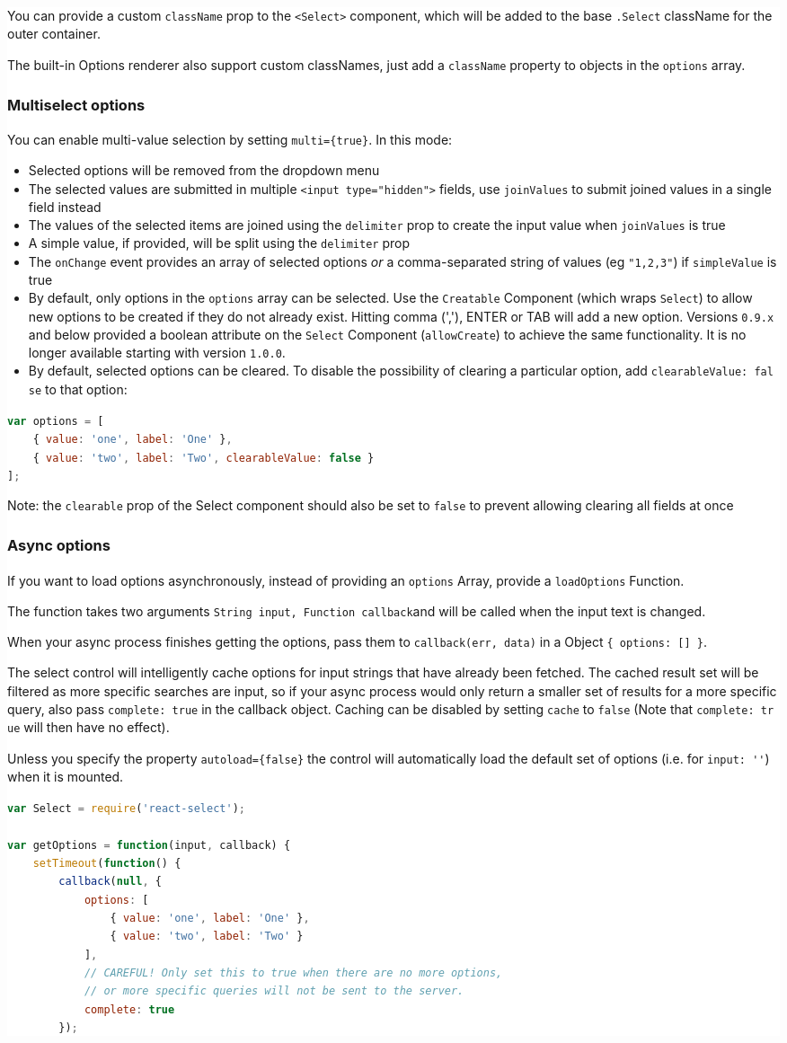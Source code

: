 You can provide a custom `className` prop to the `<Select>` component, which will be added to the base `.Select` className for the outer container.

The built-in Options renderer also support custom classNames, just add a `className` property to objects in the `options` array.

### Multiselect options

You can enable multi-value selection by setting `multi={true}`. In this mode:

* Selected options will be removed from the dropdown menu
* The selected values are submitted in multiple `<input type="hidden">` fields, use `joinValues` to submit joined values in a single field instead
* The values of the selected items are joined using the `delimiter` prop to create the input value when `joinValues` is true
* A simple value, if provided, will be split using the `delimiter` prop
* The `onChange` event provides an array of selected options _or_ a comma-separated string of values (eg `"1,2,3"`) if `simpleValue` is true
* By default, only options in the `options` array can be selected. Use the `Creatable` Component (which wraps `Select`) to allow new options to be created if they do not already exist. Hitting comma (','), ENTER or TAB will add a new option. Versions `0.9.x` and below provided a boolean attribute on the `Select` Component (`allowCreate`) to achieve the same functionality. It is no longer available starting with version `1.0.0`.
* By default, selected options can be cleared. To disable the possibility of clearing a particular option, add `clearableValue: false` to that option:
```javascript
var options = [
	{ value: 'one', label: 'One' },
	{ value: 'two', label: 'Two', clearableValue: false }
];
```
Note: the `clearable` prop of the Select component should also be set to `false` to prevent allowing clearing all fields at once

### Async options

If you want to load options asynchronously, instead of providing an `options` Array, provide a `loadOptions` Function.

The function takes two arguments `String input, Function callback`and will be called when the input text is changed.

When your async process finishes getting the options, pass them to `callback(err, data)` in a Object `{ options: [] }`.

The select control will intelligently cache options for input strings that have already been fetched. The cached result set will be filtered as more specific searches are input, so if your async process would only return a smaller set of results for a more specific query, also pass `complete: true` in the callback object. Caching can be disabled by setting `cache` to `false` (Note that `complete: true` will then have no effect).

Unless you specify the property `autoload={false}` the control will automatically load the default set of options (i.e. for `input: ''`) when it is mounted.

```javascript
var Select = require('react-select');

var getOptions = function(input, callback) {
	setTimeout(function() {
		callback(null, {
			options: [
				{ value: 'one', label: 'One' },
				{ value: 'two', label: 'Two' }
			],
			// CAREFUL! Only set this to true when there are no more options,
			// or more specific queries will not be sent to the server.
			complete: true
		});
```